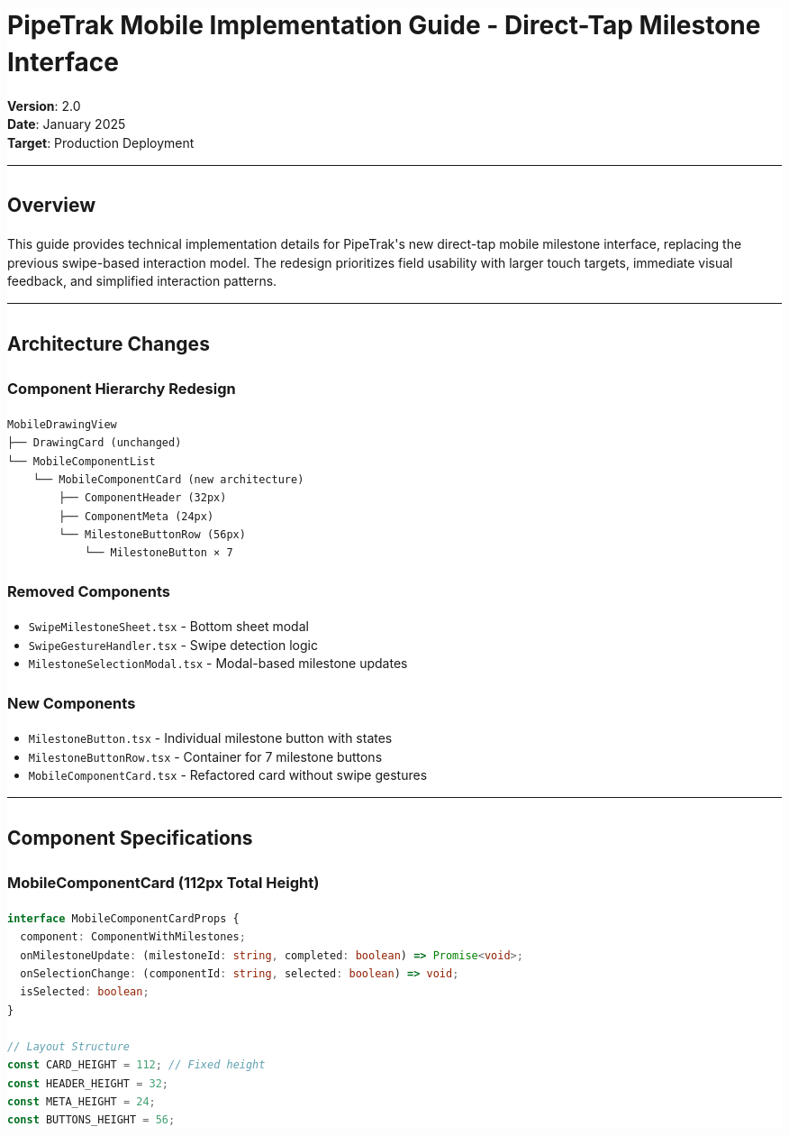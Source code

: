 # PipeTrak Mobile Implementation Guide - Direct-Tap Milestone Interface

**Version**: 2.0  
**Date**: January 2025  
**Target**: Production Deployment  

---

## Overview

This guide provides technical implementation details for PipeTrak's new direct-tap mobile milestone interface, replacing the previous swipe-based interaction model. The redesign prioritizes field usability with larger touch targets, immediate visual feedback, and simplified interaction patterns.

---

## Architecture Changes

### Component Hierarchy Redesign

```
MobileDrawingView
├── DrawingCard (unchanged)
└── MobileComponentList
    └── MobileComponentCard (new architecture)
        ├── ComponentHeader (32px)
        ├── ComponentMeta (24px) 
        └── MilestoneButtonRow (56px)
            └── MilestoneButton × 7
```

### Removed Components
- `SwipeMilestoneSheet.tsx` - Bottom sheet modal
- `SwipeGestureHandler.tsx` - Swipe detection logic
- `MilestoneSelectionModal.tsx` - Modal-based milestone updates

### New Components
- `MilestoneButton.tsx` - Individual milestone button with states
- `MilestoneButtonRow.tsx` - Container for 7 milestone buttons
- `MobileComponentCard.tsx` - Refactored card without swipe gestures

---

## Component Specifications

### MobileComponentCard (112px Total Height)

```typescript
interface MobileComponentCardProps {
  component: ComponentWithMilestones;
  onMilestoneUpdate: (milestoneId: string, completed: boolean) => Promise<void>;
  onSelectionChange: (componentId: string, selected: boolean) => void;
  isSelected: boolean;
}

// Layout Structure
const CARD_HEIGHT = 112; // Fixed height
const HEADER_HEIGHT = 32;
const META_HEIGHT = 24; 
const BUTTONS_HEIGHT = 56;
```
